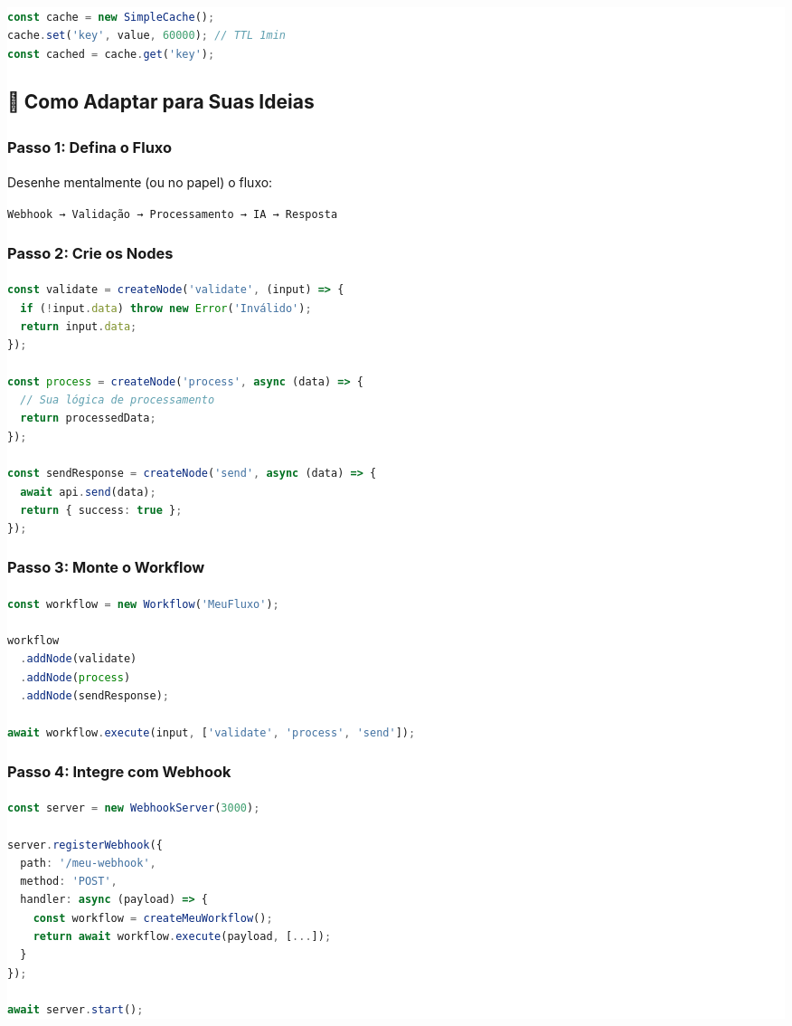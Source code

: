 ```typescript
const cache = new SimpleCache();
cache.set('key', value, 60000); // TTL 1min
const cached = cache.get('key');
```

## 🎨 Como Adaptar para Suas Ideias

### Passo 1: Defina o Fluxo

Desenhe mentalmente (ou no papel) o fluxo:

```
Webhook → Validação → Processamento → IA → Resposta
```

### Passo 2: Crie os Nodes

```typescript
const validate = createNode('validate', (input) => {
  if (!input.data) throw new Error('Inválido');
  return input.data;
});

const process = createNode('process', async (data) => {
  // Sua lógica de processamento
  return processedData;
});

const sendResponse = createNode('send', async (data) => {
  await api.send(data);
  return { success: true };
});
```

### Passo 3: Monte o Workflow

```typescript
const workflow = new Workflow('MeuFluxo');

workflow
  .addNode(validate)
  .addNode(process)
  .addNode(sendResponse);

await workflow.execute(input, ['validate', 'process', 'send']);
```

### Passo 4: Integre com Webhook

```typescript
const server = new WebhookServer(3000);

server.registerWebhook({
  path: '/meu-webhook',
  method: 'POST',
  handler: async (payload) => {
    const workflow = createMeuWorkflow();
    return await workflow.execute(payload, [...]);
  }
});

await server.start();
```
